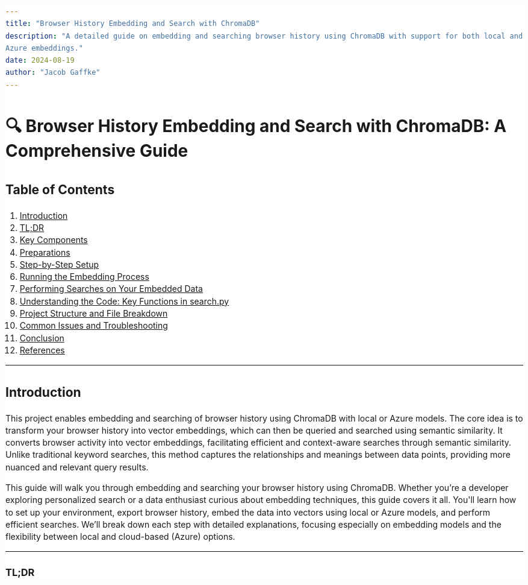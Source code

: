 ```yaml
---
title: "Browser History Embedding and Search with ChromaDB"
description: "A detailed guide on embedding and searching browser history using ChromaDB with support for both local and Azure embeddings."
date: 2024-08-19
author: "Jacob Gaffke"
---
```


# 🔍 Browser History Embedding and Search with ChromaDB: A Comprehensive Guide

## Table of Contents

1. [Introduction](#introduction)
2. [TL;DR](#tl;dr)
3. [Key Components](#key-components)
4. [Preparations](preparations)
5. [Step-by-Step Setup](#step-by-step-setup)
6. [Running the Embedding Process](#running-the-embedding-process)
7. [Performing Searches on Your Embedded Data](#performing-searches-on-your-embedded-data)
8. [Understanding the Code: Key Functions in search.py](#understanding-the-code-key-functions-in-searchpy)
9. [Project Structure and File Breakdown](#project-structure-and-file-breakdown)
10. [Common Issues and Troubleshooting](#Common-issues-and-troubleshooting)
11. [Conclusion](#conclusion)
12. [References](#references)

---

## Introduction

This project enables embedding and searching of browser history using ChromaDB with local or Azure models. The core idea is to transform your browser history into vector embeddings, which can then be queried and searched using semantic similarity. It converts browser activity into vector embeddings, facilitating efficient and context-aware searches through semantic similarity. Unlike traditional keyword searches, this method captures the relationships and meanings between data points, providing more nuanced and relevant query results.

This guide will walk you through embedding and searching your browser history using ChromaDB. Whether you’re a developer exploring personalized search or a data enthusiast curious about embedding techniques, this guide covers it all. You'll learn how to set up your environment, export browser history, embed the data into vectors using local or Azure models, and perform efficient searches. We’ll break down each step with detailed explanations, focusing especially on embedding models and the flexibility between local and cloud-based (Azure) options.

---

### TL;DR
